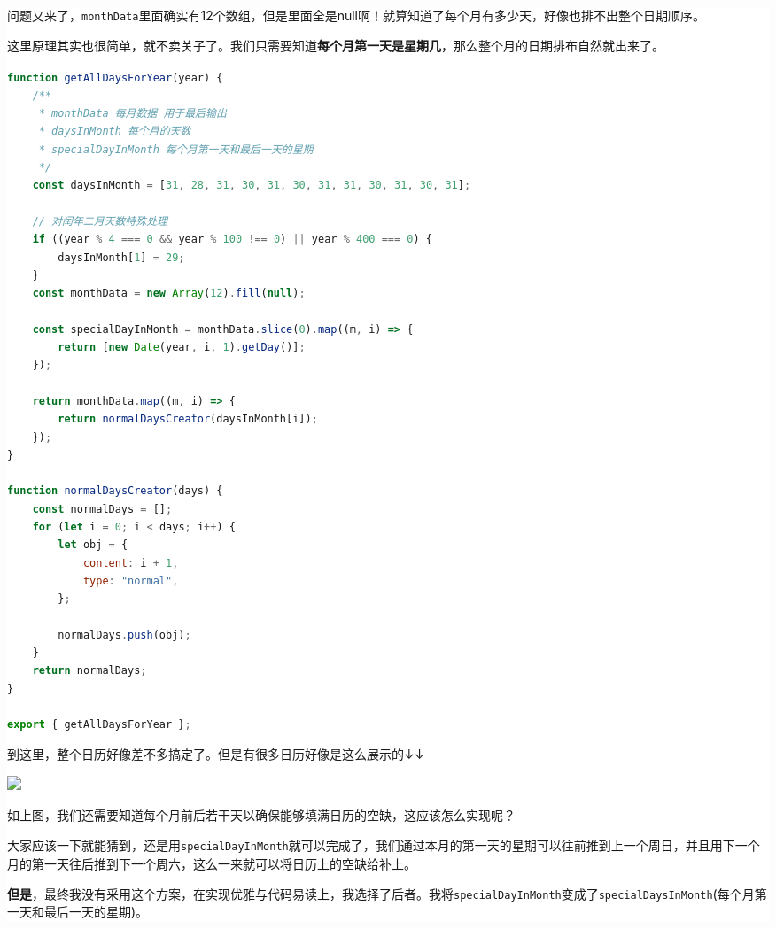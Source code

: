 问题又来了，`monthData`里面确实有12个数组，但是里面全是null啊！就算知道了每个月有多少天，好像也排不出整个日期顺序。

这里原理其实也很简单，就不卖关子了。我们只需要知道**每个月第一天是星期几**，那么整个月的日期排布自然就出来了。

```js
function getAllDaysForYear(year) {
    /**
     * monthData 每月数据 用于最后输出
     * daysInMonth 每个月的天数
     * specialDayInMonth 每个月第一天和最后一天的星期
     */
    const daysInMonth = [31, 28, 31, 30, 31, 30, 31, 31, 30, 31, 30, 31];

    // 对闰年二月天数特殊处理
    if ((year % 4 === 0 && year % 100 !== 0) || year % 400 === 0) {
        daysInMonth[1] = 29;
    }
    const monthData = new Array(12).fill(null);
    
    const specialDayInMonth = monthData.slice(0).map((m, i) => {
        return [new Date(year, i, 1).getDay()];
    });
    
    return monthData.map((m, i) => {
        return normalDaysCreator(daysInMonth[i]);
    });
}

function normalDaysCreator(days) {
    const normalDays = [];
    for (let i = 0; i < days; i++) {
        let obj = {
            content: i + 1,
            type: "normal",
        };

        normalDays.push(obj);
    }
    return normalDays;
}

export { getAllDaysForYear };
```

到这里，整个日历好像差不多搞定了。但是有很多日历好像是这么展示的↓↓

<img src="https://p6-juejin.byteimg.com/tos-cn-i-k3u1fbpfcp/d322d653d1004b5787d206cbee1950ba~tplv-k3u1fbpfcp-watermark.image" width="80%" />

如上图，我们还需要知道每个月前后若干天以确保能够填满日历的空缺，这应该怎么实现呢？

大家应该一下就能猜到，还是用`specialDayInMonth`就可以完成了，我们通过本月的第一天的星期可以往前推到上一个周日，并且用下一个月的第一天往后推到下一个周六，这么一来就可以将日历上的空缺给补上。

**但是**，最终我没有采用这个方案，在实现优雅与代码易读上，我选择了后者。我将`specialDayInMonth`变成了`specialDaysInMonth`(每个月第一天和最后一天的星期)。

